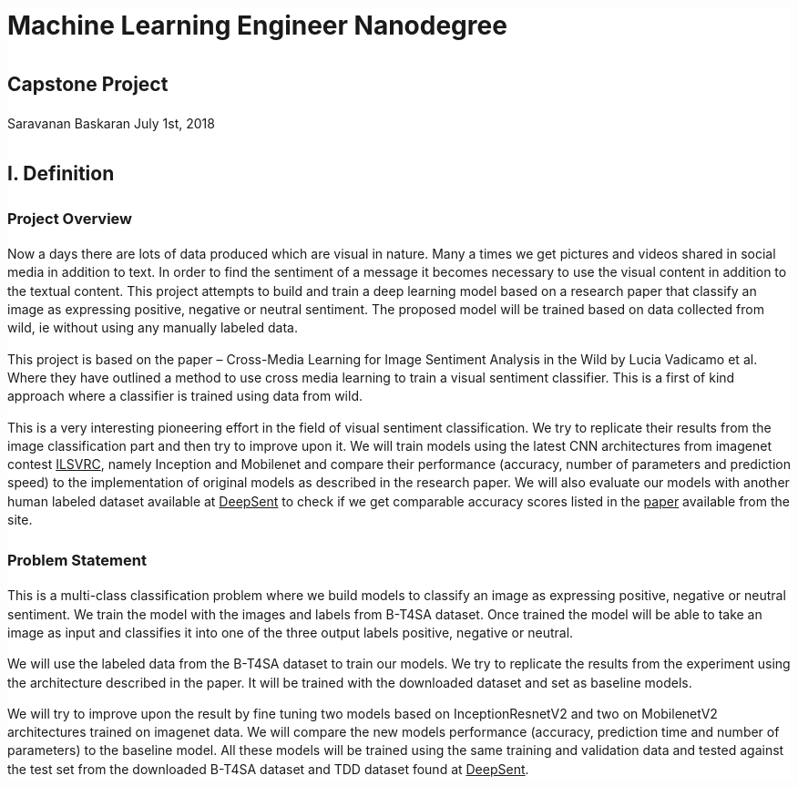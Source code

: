 # Machine Learning Engineer Nanodegree
## Capstone Project
Saravanan Baskaran
July 1st, 2018

## I. Definition

### Project Overview
Now a days there are lots of data produced which are visual in nature.
Many a times we get pictures and videos shared in social media in addition to text.
In order to find the sentiment of a message it becomes necessary to use the visual content in addition to the textual content.
This project attempts to build and train a deep learning model based on a research paper that classify an image as expressing positive, negative or neutral sentiment.
The proposed model will be trained based on data collected from wild, ie without using any manually labeled data.

This project is based on the paper – Cross-Media Learning for Image Sentiment Analysis in the Wild by Lucia Vadicamo et al.
Where they have outlined a method to use cross media learning to train a visual sentiment classifier.
This is a first of kind approach where a classifier is trained using data from wild.

This is a very interesting pioneering effort in the field of visual sentiment classification.
We try to replicate their results from the image classification part and then try to improve upon it.
We will train models using the latest CNN architectures from imagenet contest [ILSVRC](http://www.image-net.org/challenges/LSVRC/), namely Inception and Mobilenet and compare their performance (accuracy, number of parameters and prediction speed) to the implementation of original models as described in the research paper.
We will also evaluate our models with another human labeled dataset available at [DeepSent](https://www.cs.rochester.edu/u/qyou/DeepSent/deepsentiment.html) to check if we get comparable accuracy scores listed in the [paper](https://www.cs.rochester.edu/u/qyou/papers/sentiment_analysis_final.pdf) available from the site.

### Problem Statement
This is a multi-class classification problem where we build models to classify an image as expressing positive, negative or neutral sentiment.
We train the model with the images and labels from B-T4SA dataset. Once trained the model will be able to take an image as input and classifies it into one of the three output labels positive, negative or neutral.

We will use the labeled data from the B-T4SA dataset to train our models.
We try to replicate the results from the experiment using the architecture described in the paper.
It will be trained with the downloaded dataset and set as baseline models.

We will try to improve upon the result by fine tuning two models based on InceptionResnetV2 and two on MobilenetV2 architectures trained on imagenet data. We will compare the new models performance (accuracy, prediction time and number of parameters) to the baseline model. All these models will be trained using the same training and validation data and tested against the test set from the downloaded B-T4SA dataset and TDD dataset found at [DeepSent](https://www.cs.rochester.edu/u/qyou/DeepSent/deepsentiment.html).
